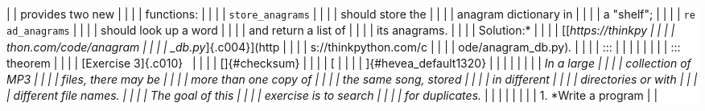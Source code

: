 |                       | provides two new      |                       |
|                       | functions:            |                       |
|                       | `store_anagrams`      |                       |
|                       | should store the      |                       |
|                       | anagram dictionary in |                       |
|                       | a "shelf";            |                       |
|                       | `read_anagrams`       |                       |
|                       | should look up a word |                       |
|                       | and return a list of  |                       |
|                       | its anagrams.         |                       |
|                       | Solution:*            |                       |
|                       | [[*https://thinkpy    |                       |
|                       | thon.com/code/anagram |                       |
|                       | _db.py*]{.c004}](http |                       |
|                       | s://thinkpython.com/c |                       |
|                       | ode/anagram_db.py)*.* |                       |
|                       | :::                   |                       |
|                       |                       |                       |
|                       | ::: theorem           |                       |
|                       | [Exercise 3]{.c010}   |                       |
|                       | []{#checksum}         |                       |
|                       | [                     |                       |
|                       | ]{#hevea_default1320} |                       |
|                       |                       |                       |
|                       | *In a large           |                       |
|                       | collection of MP3     |                       |
|                       | files, there may be   |                       |
|                       | more than one copy of |                       |
|                       | the same song, stored |                       |
|                       | in different          |                       |
|                       | directories or with   |                       |
|                       | different file names. |                       |
|                       | The goal of this      |                       |
|                       | exercise is to search |                       |
|                       | for duplicates.*      |                       |
|                       |                       |                       |
|                       | 1.  *Write a program  |                       |